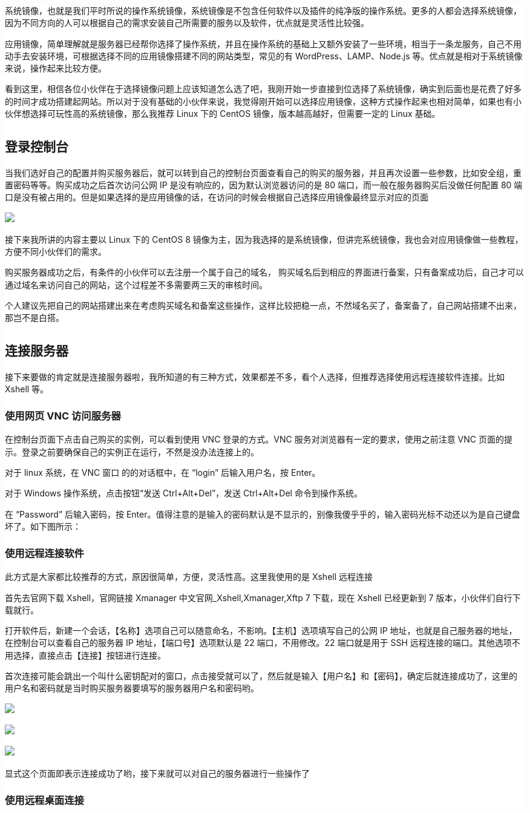 系统镜像，也就是我们平时所说的操作系统镜像，系统镜像是不包含任何软件以及插件的纯净版的操作系统。更多的人都会选择系统镜像，因为不同方向的人可以根据自己的需求安装自己所需要的服务以及软件，优点就是灵活性比较强。

应用镜像，简单理解就是服务器已经帮你选择了操作系统，并且在操作系统的基础上又额外安装了一些环境，相当于一条龙服务，自己不用动手去安装环境，可根据选择不同的应用镜像搭建不同的网站类型，常见的有 WordPress、LAMP、Node.js 等。优点就是相对于系统镜像来说，操作起来比较方便。

看到这里，相信各位小伙伴在于选择镜像问题上应该知道怎么选了吧，我刚开始一步直接到位选择了系统镜像，确实到后面也是花费了好多的时间才成功搭建起网站。所以对于没有基础的小伙伴来说，我觉得刚开始可以选择应用镜像，这种方式操作起来也相对简单，如果也有小伙伴想选择可玩性高的系统镜像，那么我推荐 Linux 下的 CentOS 镜像，版本越高越好，但需要一定的 Linux 基础。

## 登录控制台

当我们选好自己的配置并购买服务器后，就可以转到自己的控制台页面查看自己的购买的服务器，并且再次设置一些参数，比如安全组，重置密码等等。购买成功之后首次访问公网 IP 是没有响应的，因为默认浏览器访问的是 80 端口，而一般在服务器购买后没做任何配置 80 端口是没有被占用的。但是如果选择的是应用镜像的话，在访问的时候会根据自己选择应用镜像最终显示对应的页面

![](https://img-blog.csdnimg.cn/9b3688f5cd3c44798d8fba463ceaace2.png#pic_center)

接下来我所讲的内容主要以 Linux 下的 CentOS 8 镜像为主，因为我选择的是系统镜像，但讲完系统镜像，我也会对应用镜像做一些教程，方便不同小伙伴们的需求。

购买服务器成功之后，有条件的小伙伴可以去注册一个属于自己的域名， 购买域名后到相应的界面进行备案，只有备案成功后，自己才可以通过域名来访问自己的网站，这个过程差不多需要两三天的审核时间。

个人建议先把自己的网站搭建出来在考虑购买域名和备案这些操作，这样比较把稳一点，不然域名买了，备案备了，自己网站搭建不出来，那岂不是白搭。

## 连接服务器

接下来要做的肯定就是连接服务器啦，我所知道的有三种方式，效果都差不多，看个人选择，但推荐选择使用远程连接软件连接。比如 Xshell 等。

### 使用网页 VNC 访问服务器

在控制台页面下点击自己购买的实例，可以看到使用 VNC 登录的方式。VNC 服务对浏览器有一定的要求，使用之前注意 VNC 页面的提示。登录之前要确保自己的实例正在运行，不然是没办法连接上的。

对于 linux 系统，在 VNC 窗口 的的对话框中，在 “login” 后输入用户名，按 Enter。

对于 Windows 操作系统，点击按钮“发送 Ctrl+Alt+Del”，发送 Ctrl+Alt+Del 命令到操作系统。

在 “Password” 后输入密码，按 Enter。值得注意的是输入的密码默认是不显示的，别像我傻乎乎的，输入密码光标不动还以为是自己键盘坏了。如下图所示：

### 使用远程连接软件

此方式是大家都比较推荐的方式，原因很简单，方便，灵活性高。这里我使用的是 Xshell 远程连接

首先去官网下载 Xshell，官网链接 Xmanager 中文官网\_Xshell,Xmanager,Xftp 7 下载，现在 Xshell 已经更新到 7 版本，小伙伴们自行下载就行。

打开软件后，新建一个会话，【名称】选项自己可以随意命名，不影响。【主机】选项填写自己的公网 IP 地址，也就是自己服务器的地址，在控制台可以查看自己的服务器 IP 地址，【端口号】选项默认是 22 端口，不用修改。22 端口就是用于 SSH 远程连接的端口。其他选项不用选择，直接点击【连接】按钮进行连接。

首次连接可能会跳出一个叫什么密钥配对的窗口，点击接受就可以了，然后就是输入【用户名】和【密码】，确定后就连接成功了，这里的用户名和密码就是当时购买服务器要填写的服务器用户名和密码哟。

![](https://img-blog.csdnimg.cn/ac63e7ff1f7549ee943cca524a84d22c.png#pic_center)

![](https://img-blog.csdnimg.cn/2916e1eeabb64fd4a1a634f2fdc82a4b.png#pic_center)

![](https://img-blog.csdnimg.cn/26c2d40b12bb4906b946288a90dea131.png#pic_center)

显式这个页面即表示连接成功了哟，接下来就可以对自己的服务器进行一些操作了

### 使用远程桌面连接
